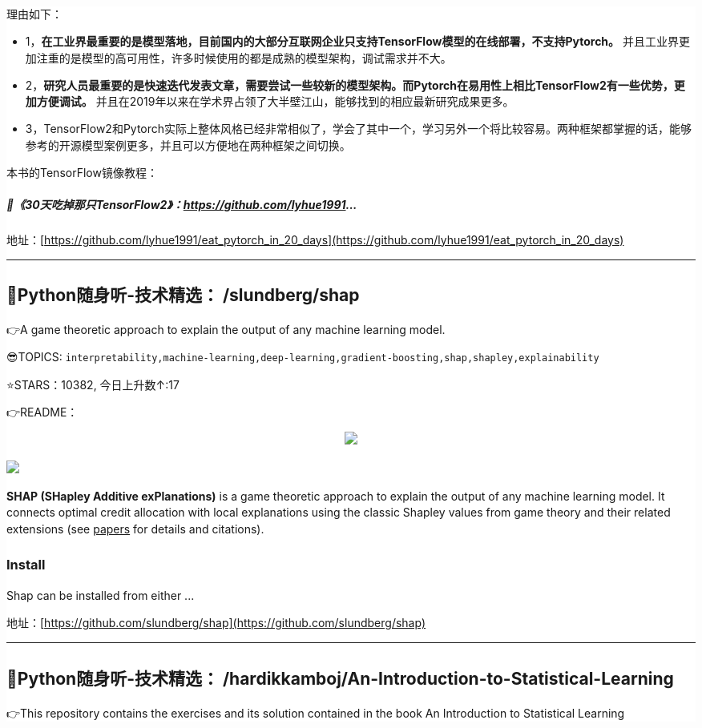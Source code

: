 
理由如下：

* 1，**在工业界最重要的是模型落地，目前国内的大部分互联网企业只支持TensorFlow模型的在线部署，不支持Pytorch。** 并且工业界更加注重的是模型的高可用性，许多时候使用的都是成熟的模型架构，调试需求并不大。


* 2，**研究人员最重要的是快速迭代发表文章，需要尝试一些较新的模型架构。而Pytorch在易用性上相比TensorFlow2有一些优势，更加方便调试。** 并且在2019年以来在学术界占领了大半壁江山，能够找到的相应最新研究成果更多。


* 3，TensorFlow2和Pytorch实际上整体风格已经非常相似了，学会了其中一个，学习另外一个将比较容易。两种框架都掌握的话，能够参考的开源模型案例更多，并且可以方便地在两种框架之间切换。


本书的TensorFlow镜像教程：

##### 🍊《30天吃掉那只TensorFlow2》：https://github.com/lyhue1991...

地址：[https://github.com/lyhue1991/eat_pytorch_in_20_days](https://github.com/lyhue1991/eat_pytorch_in_20_days)

---


## 🤩Python随身听-技术精选： /slundberg/shap
👉A game theoretic approach to explain the output of any machine learning model.  

😎TOPICS: `interpretability,machine-learning,deep-learning,gradient-boosting,shap,shapley,explainability`  

⭐️STARS：10382, 今日上升数↑:17  

👉README：



<p align="center">
  <img src="https://raw.githubusercontent.com/slundberg/shap/master/docs/artwork/shap_header.png" width="800" />
</p>

<a href="https://travis-ci.org/slundberg/shap"><img src="https://travis-ci.org/slundberg/shap.svg?branch=master"></a>

**SHAP (SHapley Additive exPlanations)** is a game theoretic approach to explain the output of any machine learning model. It connects optimal credit allocation with local explanations using the classic Shapley values from game theory and their related extensions (see [papers](#citations) for details and citations).





### Install

Shap can be installed from either ...

地址：[https://github.com/slundberg/shap](https://github.com/slundberg/shap)

---


## 🤩Python随身听-技术精选： /hardikkamboj/An-Introduction-to-Statistical-Learning
👉This repository contains the exercises and its solution contained in the book An Introduction to Statistical Learning  
